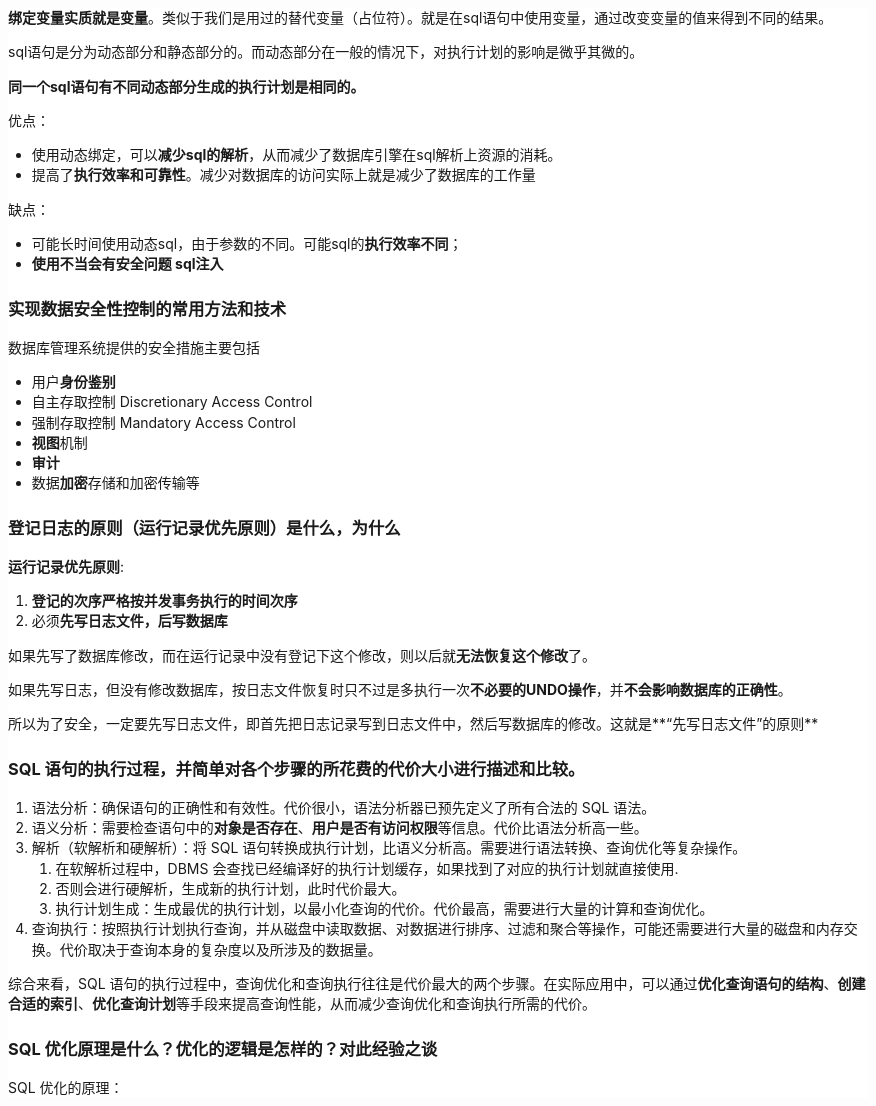 **绑定变量实质就是变量**。类似于我们是用过的替代变量（占位符）。就是在sql语句中使用变量，通过改变变量的值来得到不同的结果。

sql语句是分为动态部分和静态部分的。而动态部分在一般的情况下，对执行计划的影响是微乎其微的。

**同一个sql语句有不同动态部分生成的执行计划是相同的。**

优点：

- 使用动态绑定，可以**减少sql的解析**，从而减少了数据库引擎在sql解析上资源的消耗。
- 提高了**执行效率和可靠性**。减少对数据库的访问实际上就是减少了数据库的工作量

缺点：

- 可能长时间使用动态sql，由于参数的不同。可能sql的**执行效率不同**；
- **使用不当会有安全问题 sql注入**

### **实现数据安全性控制的常用方法和技术**

数据库管理系统提供的安全措施主要包括

- 用户**身份鉴别**
- 自主存取控制 Discretionary Access Control 
- 强制存取控制 Mandatory Access Control
- **视图**机制
- **审计**
- 数据**加密**存储和加密传输等

### **登记日志的原则（运行记录优先原则）是什么，为什么** 

**运行记录优先原则**:

1. **登记的次序严格按并发事务执行的时间次序**
2. 必须**先写日志文件，后写数据库**

如果先写了数据库修改，而在运行记录中没有登记下这个修改，则以后就**无法恢复这个修改**了。

如果先写日志，但没有修改数据库，按日志文件恢复时只不过是多执行一次**不必要的UNDO操作**，并**不会影响数据库的正确性**。

所以为了安全，一定要先写日志文件，即首先把日志记录写到日志文件中，然后写数据库的修改。这就是**“先写日志文件”的原则**

### SQL 语句的执行过程，并简单对各个步骤的所花费的代价大小进行描述和比较。

1. 语法分析：确保语句的正确性和有效性。代价很小，语法分析器已预先定义了所有合法的 SQL 语法。
2. 语义分析：需要检查语句中的**对象是否存在**、**用户是否有访问权限**等信息。代价比语法分析高一些。
3. 解析（软解析和硬解析）：将 SQL 语句转换成执行计划，比语义分析高。需要进行语法转换、查询优化等复杂操作。
   1. 在软解析过程中，DBMS 会查找已经编译好的执行计划缓存，如果找到了对应的执行计划就直接使用.
   2. 否则会进行硬解析，生成新的执行计划，此时代价最大。
   3. 执行计划生成：生成最优的执行计划，以最小化查询的代价。代价最高，需要进行大量的计算和查询优化。
4. 查询执行：按照执行计划执行查询，并从磁盘中读取数据、对数据进行排序、过滤和聚合等操作，可能还需要进行大量的磁盘和内存交换。代价取决于查询本身的复杂度以及所涉及的数据量。

综合来看，SQL 语句的执行过程中，查询优化和查询执行往往是代价最大的两个步骤。在实际应用中，可以通过**优化查询语句的结构**、**创建合适的索引**、**优化查询计划**等手段来提高查询性能，从而减少查询优化和查询执行所需的代价。



### **SQL 优化原理是什么？优化的逻辑是怎样的？对此经验之谈**

SQL 优化的原理：
